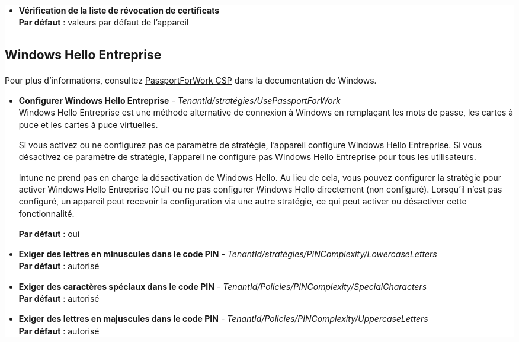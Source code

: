 - **Vérification de la liste de révocation de certificats**  
  **Par défaut** : valeurs par défaut de l’appareil

## <a name="windows-hello-for-business"></a>Windows Hello Entreprise  

Pour plus d’informations, consultez [PassportForWork CSP](https://docs.microsoft.com/windows/client-management/mdm/passportforwork-csp) dans la documentation de Windows.

- **Configurer Windows Hello Entreprise** - *TenantId/stratégies/UsePassportForWork*    
  Windows Hello Entreprise est une méthode alternative de connexion à Windows en remplaçant les mots de passe, les cartes à puce et les cartes à puce virtuelles.  

  Si vous activez ou ne configurez pas ce paramètre de stratégie, l’appareil configure Windows Hello Entreprise. Si vous désactivez ce paramètre de stratégie, l’appareil ne configure pas Windows Hello Entreprise pour tous les utilisateurs.

  Intune ne prend pas en charge la désactivation de Windows Hello. Au lieu de cela, vous pouvez configurer la stratégie pour activer Windows Hello Entreprise (Oui) ou ne pas configurer Windows Hello directement (non configuré). Lorsqu’il n’est pas configuré, un appareil peut recevoir la configuration via une autre stratégie, ce qui peut activer ou désactiver cette fonctionnalité.  

  **Par défaut** : oui  

- **Exiger des lettres en minuscules dans le code PIN** - *TenantId/stratégies/PINComplexity/LowercaseLetters*  
  **Par défaut** : autorisé  

- **Exiger des caractères spéciaux dans le code PIN** - *TenantId/Policies/PINComplexity/SpecialCharacters*  
  **Par défaut** : autorisé  

- **Exiger des lettres en majuscules dans le code PIN** - *TenantId/Policies/PINComplexity/UppercaseLetters*   
  **Par défaut** : autorisé  

